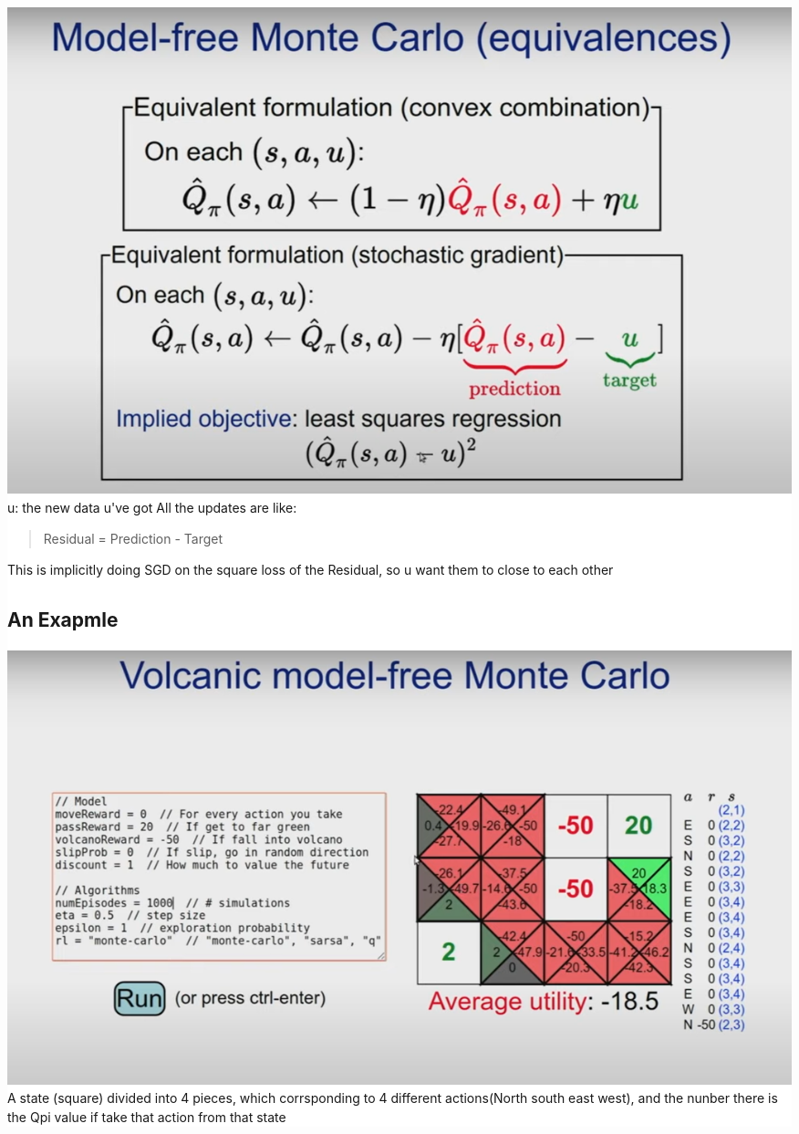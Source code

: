 ![](images/2024-03-30-11-13-46.png)
u: the new data u've got
All the updates are like:
>Residual = Prediction - Target

This is implicitly doing SGD on the square loss of the Residual, so u want them to close to each other
## An Exapmle
![](images/2024-03-30-11-23-01.png)
A state (square) divided into 4 pieces, which corrsponding to 4 different actions(North south east west), and the nunber there is the Qpi value if take that action from that state